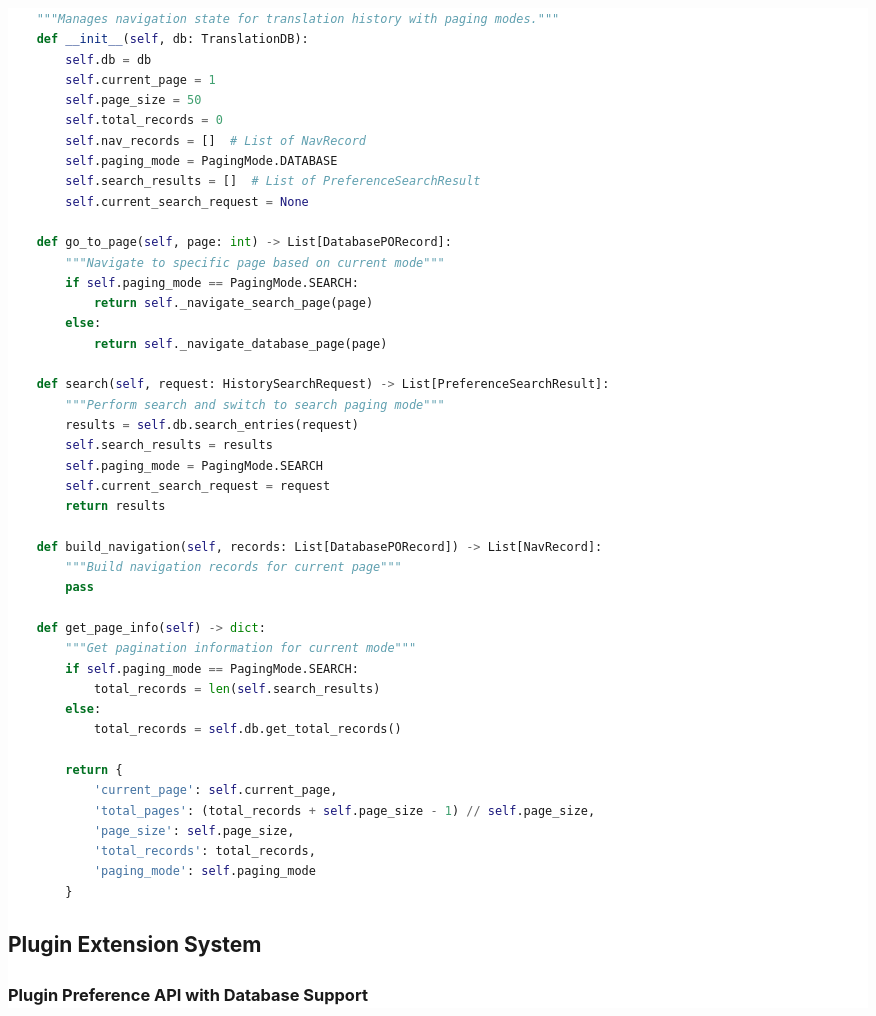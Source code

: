 ```python
    """Manages navigation state for translation history with paging modes."""
    def __init__(self, db: TranslationDB):
        self.db = db
        self.current_page = 1
        self.page_size = 50
        self.total_records = 0
        self.nav_records = []  # List of NavRecord
        self.paging_mode = PagingMode.DATABASE
        self.search_results = []  # List of PreferenceSearchResult
        self.current_search_request = None
    
    def go_to_page(self, page: int) -> List[DatabasePORecord]:
        """Navigate to specific page based on current mode"""
        if self.paging_mode == PagingMode.SEARCH:
            return self._navigate_search_page(page)
        else:
            return self._navigate_database_page(page)
    
    def search(self, request: HistorySearchRequest) -> List[PreferenceSearchResult]:
        """Perform search and switch to search paging mode"""
        results = self.db.search_entries(request)
        self.search_results = results
        self.paging_mode = PagingMode.SEARCH
        self.current_search_request = request
        return results
    
    def build_navigation(self, records: List[DatabasePORecord]) -> List[NavRecord]:
        """Build navigation records for current page"""
        pass
    
    def get_page_info(self) -> dict:
        """Get pagination information for current mode"""
        if self.paging_mode == PagingMode.SEARCH:
            total_records = len(self.search_results)
        else:
            total_records = self.db.get_total_records()
        
        return {
            'current_page': self.current_page,
            'total_pages': (total_records + self.page_size - 1) // self.page_size,
            'page_size': self.page_size,
            'total_records': total_records,
            'paging_mode': self.paging_mode
        }
```

## Plugin Extension System

### Plugin Preference API with Database Support
